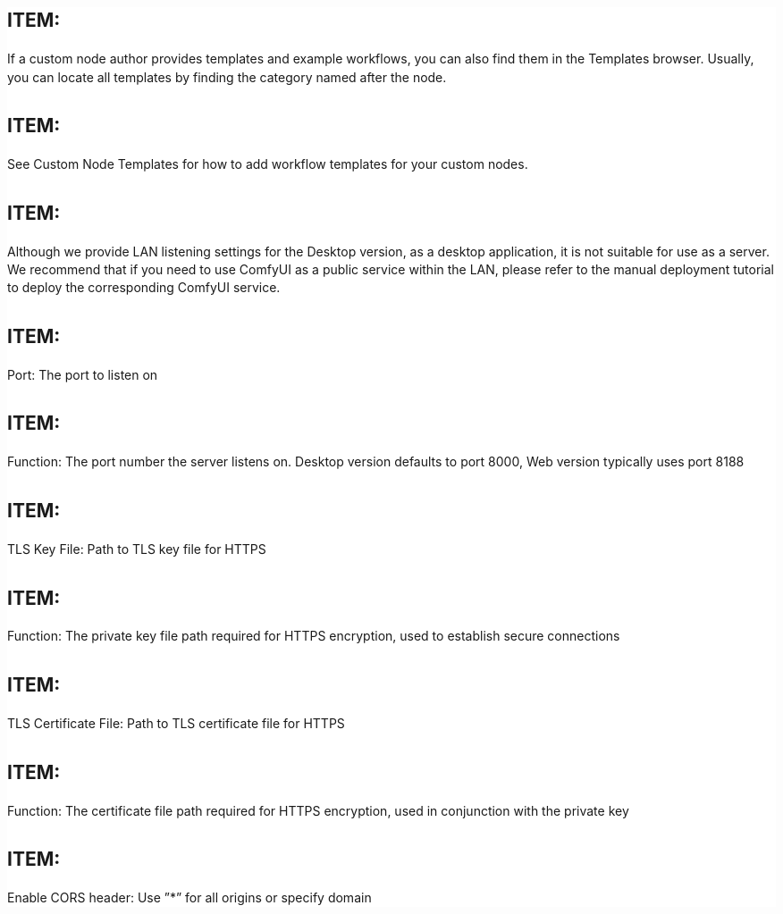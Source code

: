 
## ITEM:
If a custom node author provides templates and example workflows, you can also find
them in the Templates browser. Usually, you can locate all templates by finding the
category named after the node.


## ITEM:
See Custom Node Templates for how to add workflow templates for your custom
nodes.


## ITEM:
Although we provide LAN listening settings for the Desktop version, as a desktop
application, it is not suitable for use as a server. We recommend that if you need to use
ComfyUI as a public service within the LAN, please refer to the manual deployment
tutorial to deploy the corresponding ComfyUI service.


## ITEM:
Port: The port to listen on


## ITEM:
Function: The port number the server listens on. Desktop version defaults to port 8000,
Web version typically uses port 8188


## ITEM:
TLS Key File: Path to TLS key file for HTTPS


## ITEM:
Function: The private key file path required for HTTPS encryption, used to establish
secure connections


## ITEM:
TLS Certificate File: Path to TLS certificate file for HTTPS


## ITEM:
Function: The certificate file path required for HTTPS encryption, used in conjunction
with the private key


## ITEM:
Enable CORS header: Use ”*” for all origins or specify domain
